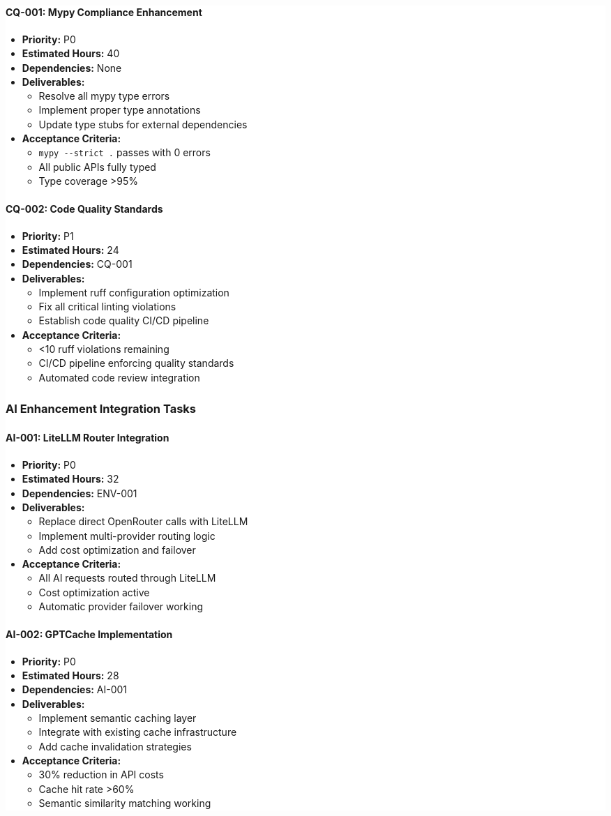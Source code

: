 #### CQ-001: Mypy Compliance Enhancement

- **Priority:** P0
- **Estimated Hours:** 40
- **Dependencies:** None
- **Deliverables:**
  - Resolve all mypy type errors
  - Implement proper type annotations
  - Update type stubs for external dependencies
- **Acceptance Criteria:**
  - `mypy --strict .` passes with 0 errors
  - All public APIs fully typed
  - Type coverage >95%

#### CQ-002: Code Quality Standards

- **Priority:** P1
- **Estimated Hours:** 24
- **Dependencies:** CQ-001
- **Deliverables:**
  - Implement ruff configuration optimization
  - Fix all critical linting violations
  - Establish code quality CI/CD pipeline
- **Acceptance Criteria:**
  - <10 ruff violations remaining
  - CI/CD pipeline enforcing quality standards
  - Automated code review integration

### AI Enhancement Integration Tasks

#### AI-001: LiteLLM Router Integration

- **Priority:** P0
- **Estimated Hours:** 32
- **Dependencies:** ENV-001
- **Deliverables:**
  - Replace direct OpenRouter calls with LiteLLM
  - Implement multi-provider routing logic
  - Add cost optimization and failover
- **Acceptance Criteria:**
  - All AI requests routed through LiteLLM
  - Cost optimization active
  - Automatic provider failover working

#### AI-002: GPTCache Implementation

- **Priority:** P0
- **Estimated Hours:** 28
- **Dependencies:** AI-001
- **Deliverables:**
  - Implement semantic caching layer
  - Integrate with existing cache infrastructure
  - Add cache invalidation strategies
- **Acceptance Criteria:**
  - 30% reduction in API costs
  - Cache hit rate >60%
  - Semantic similarity matching working
